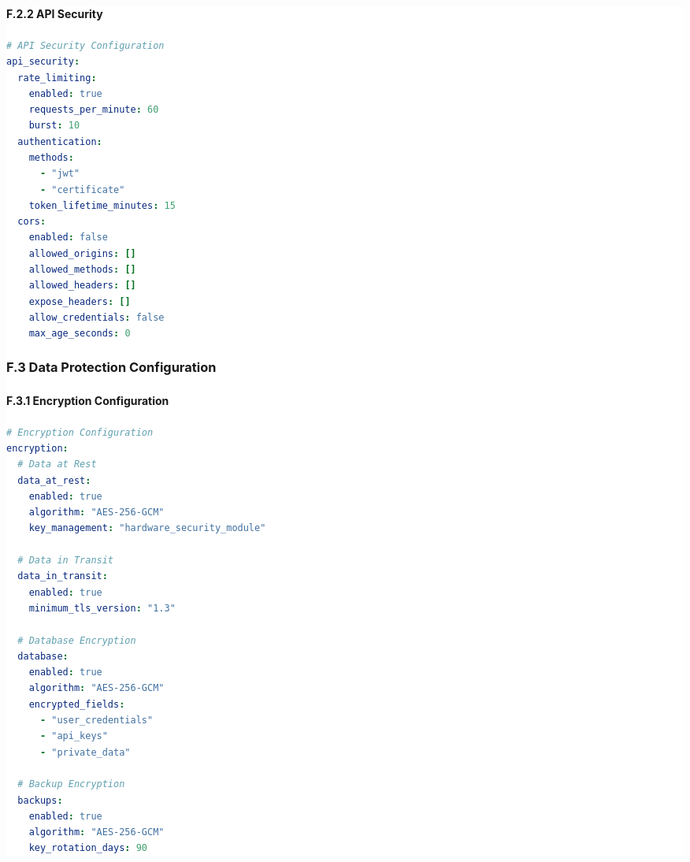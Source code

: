 #### F.2.2 API Security

```yaml
# API Security Configuration
api_security:
  rate_limiting:
    enabled: true
    requests_per_minute: 60
    burst: 10
  authentication:
    methods:
      - "jwt"
      - "certificate"
    token_lifetime_minutes: 15
  cors:
    enabled: false
    allowed_origins: []
    allowed_methods: []
    allowed_headers: []
    expose_headers: []
    allow_credentials: false
    max_age_seconds: 0
```

### F.3 Data Protection Configuration

#### F.3.1 Encryption Configuration

```yaml
# Encryption Configuration
encryption:
  # Data at Rest
  data_at_rest:
    enabled: true
    algorithm: "AES-256-GCM"
    key_management: "hardware_security_module"
    
  # Data in Transit
  data_in_transit:
    enabled: true
    minimum_tls_version: "1.3"
    
  # Database Encryption
  database:
    enabled: true
    algorithm: "AES-256-GCM"
    encrypted_fields:
      - "user_credentials"
      - "api_keys"
      - "private_data"
      
  # Backup Encryption
  backups:
    enabled: true
    algorithm: "AES-256-GCM"
    key_rotation_days: 90
```
